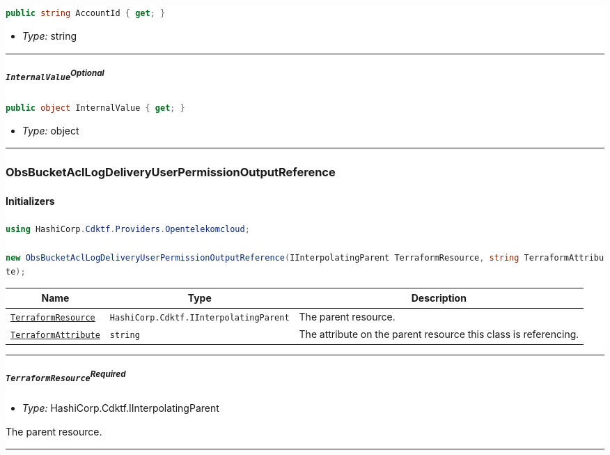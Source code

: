 ```csharp
public string AccountId { get; }
```

- *Type:* string

---

##### `InternalValue`<sup>Optional</sup> <a name="InternalValue" id="@cdktf/provider-opentelekomcloud.obsBucketAcl.ObsBucketAclAccountPermissionOutputReference.property.internalValue"></a>

```csharp
public object InternalValue { get; }
```

- *Type:* object

---


### ObsBucketAclLogDeliveryUserPermissionOutputReference <a name="ObsBucketAclLogDeliveryUserPermissionOutputReference" id="@cdktf/provider-opentelekomcloud.obsBucketAcl.ObsBucketAclLogDeliveryUserPermissionOutputReference"></a>

#### Initializers <a name="Initializers" id="@cdktf/provider-opentelekomcloud.obsBucketAcl.ObsBucketAclLogDeliveryUserPermissionOutputReference.Initializer"></a>

```csharp
using HashiCorp.Cdktf.Providers.Opentelekomcloud;

new ObsBucketAclLogDeliveryUserPermissionOutputReference(IInterpolatingParent TerraformResource, string TerraformAttribute);
```

| **Name** | **Type** | **Description** |
| --- | --- | --- |
| <code><a href="#@cdktf/provider-opentelekomcloud.obsBucketAcl.ObsBucketAclLogDeliveryUserPermissionOutputReference.Initializer.parameter.terraformResource">TerraformResource</a></code> | <code>HashiCorp.Cdktf.IInterpolatingParent</code> | The parent resource. |
| <code><a href="#@cdktf/provider-opentelekomcloud.obsBucketAcl.ObsBucketAclLogDeliveryUserPermissionOutputReference.Initializer.parameter.terraformAttribute">TerraformAttribute</a></code> | <code>string</code> | The attribute on the parent resource this class is referencing. |

---

##### `TerraformResource`<sup>Required</sup> <a name="TerraformResource" id="@cdktf/provider-opentelekomcloud.obsBucketAcl.ObsBucketAclLogDeliveryUserPermissionOutputReference.Initializer.parameter.terraformResource"></a>

- *Type:* HashiCorp.Cdktf.IInterpolatingParent

The parent resource.

---
